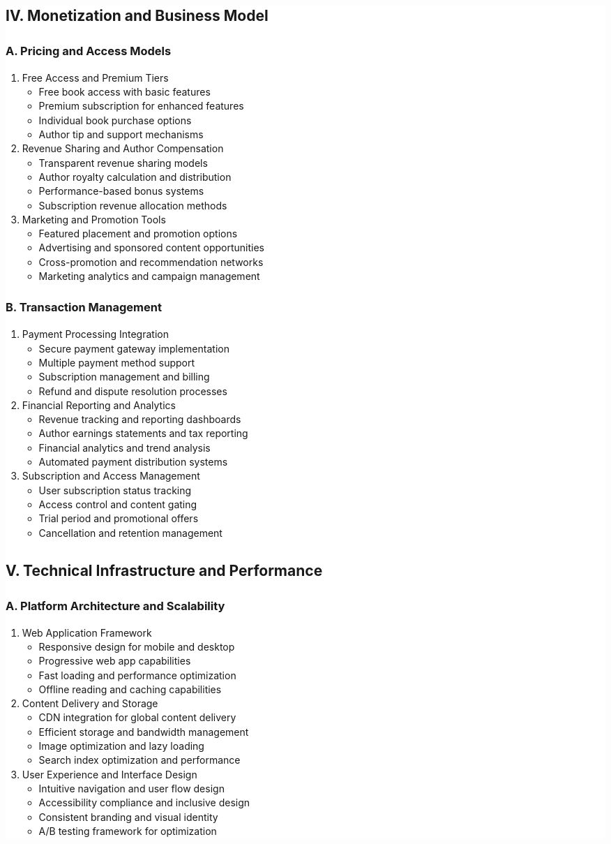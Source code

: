 ## IV. Monetization and Business Model
### A. Pricing and Access Models
   1. Free Access and Premium Tiers
      - Free book access with basic features
      - Premium subscription for enhanced features
      - Individual book purchase options
      - Author tip and support mechanisms
   2. Revenue Sharing and Author Compensation
      - Transparent revenue sharing models
      - Author royalty calculation and distribution
      - Performance-based bonus systems
      - Subscription revenue allocation methods
   3. Marketing and Promotion Tools
      - Featured placement and promotion options
      - Advertising and sponsored content opportunities
      - Cross-promotion and recommendation networks
      - Marketing analytics and campaign management

### B. Transaction Management
   1. Payment Processing Integration
      - Secure payment gateway implementation
      - Multiple payment method support
      - Subscription management and billing
      - Refund and dispute resolution processes
   2. Financial Reporting and Analytics
      - Revenue tracking and reporting dashboards
      - Author earnings statements and tax reporting
      - Financial analytics and trend analysis
      - Automated payment distribution systems
   3. Subscription and Access Management
      - User subscription status tracking
      - Access control and content gating
      - Trial period and promotional offers
      - Cancellation and retention management

## V. Technical Infrastructure and Performance
### A. Platform Architecture and Scalability
   1. Web Application Framework
      - Responsive design for mobile and desktop
      - Progressive web app capabilities
      - Fast loading and performance optimization
      - Offline reading and caching capabilities
   2. Content Delivery and Storage
      - CDN integration for global content delivery
      - Efficient storage and bandwidth management
      - Image optimization and lazy loading
      - Search index optimization and performance
   3. User Experience and Interface Design
      - Intuitive navigation and user flow design
      - Accessibility compliance and inclusive design
      - Consistent branding and visual identity
      - A/B testing framework for optimization

